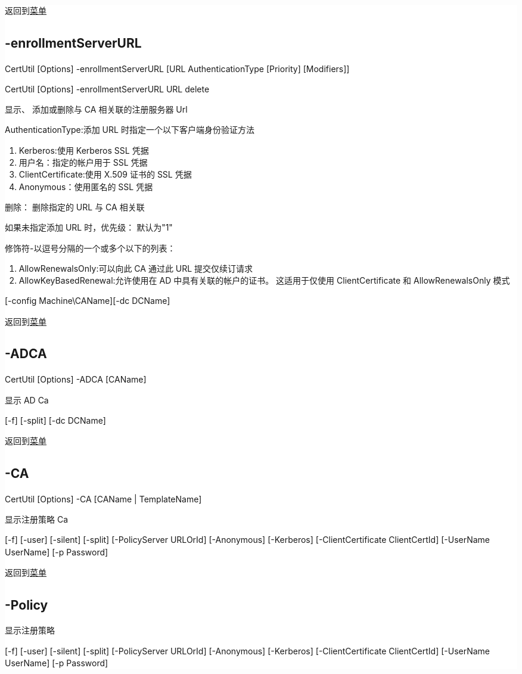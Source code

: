 返回到[菜单](#BKMK_menu)

## <a name="BKMK_enrollmentServerURL"></a>-enrollmentServerURL

CertUtil [Options] -enrollmentServerURL [URL AuthenticationType [Priority] [Modifiers]]

CertUtil [Options] -enrollmentServerURL URL delete

显示、 添加或删除与 CA 相关联的注册服务器 Url

AuthenticationType:添加 URL 时指定一个以下客户端身份验证方法
1.  Kerberos:使用 Kerberos SSL 凭据
2.  用户名：指定的帐户用于 SSL 凭据
3.  ClientCertificate:使用 X.509 证书的 SSL 凭据
4.  Anonymous：使用匿名的 SSL 凭据

删除： 删除指定的 URL 与 CA 相关联

如果未指定添加 URL 时，优先级： 默认为"1"

修饰符-以逗号分隔的一个或多个以下的列表：
1.  AllowRenewalsOnly:可以向此 CA 通过此 URL 提交仅续订请求
2.  AllowKeyBasedRenewal:允许使用在 AD 中具有关联的帐户的证书。 这适用于仅使用 ClientCertificate 和 AllowRenewalsOnly 模式

[-config Machine\CAName][-dc DCName]

返回到[菜单](#BKMK_menu)

## <a name="BKMK_ADCA"></a>-ADCA

CertUtil [Options] -ADCA [CAName]

显示 AD Ca

[-f] [-split] [-dc DCName]

返回到[菜单](#BKMK_menu)

## <a name="BKMK_CA"></a>-CA

CertUtil [Options] -CA [CAName | TemplateName]

显示注册策略 Ca

[-f] [-user] [-silent] [-split] [-PolicyServer URLOrId] [-Anonymous] [-Kerberos] [-ClientCertificate ClientCertId] [-UserName UserName] [-p Password]

返回到[菜单](#BKMK_menu)

## <a name="BKMK_Policy"></a>-Policy

显示注册策略

[-f] [-user] [-silent] [-split] [-PolicyServer URLOrId] [-Anonymous] [-Kerberos] [-ClientCertificate ClientCertId] [-UserName UserName] [-p Password]
